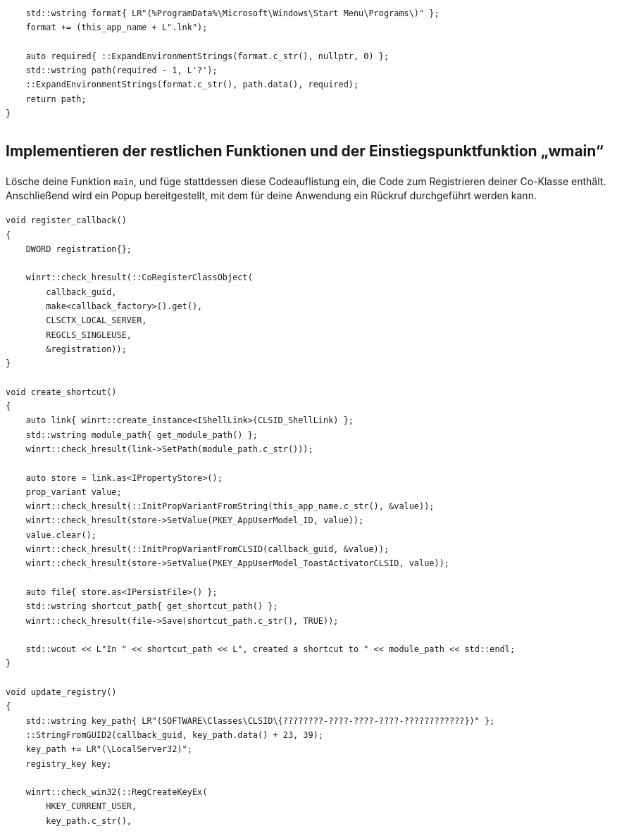 ```cppwinrt
    std::wstring format{ LR"(%ProgramData%\Microsoft\Windows\Start Menu\Programs\)" };
    format += (this_app_name + L".lnk");

    auto required{ ::ExpandEnvironmentStrings(format.c_str(), nullptr, 0) };
    std::wstring path(required - 1, L'?');
    ::ExpandEnvironmentStrings(format.c_str(), path.data(), required);
    return path;
}
```

## <a name="implement-the-remaining-functions-and-the-wmain-entry-point-function"></a>Implementieren der restlichen Funktionen und der Einstiegspunktfunktion „wmain“

Lösche deine Funktion `main`, und füge stattdessen diese Codeauflistung ein, die Code zum Registrieren deiner Co-Klasse enthält. Anschließend wird ein Popup bereitgestellt, mit dem für deine Anwendung ein Rückruf durchgeführt werden kann.

```cppwinrt
void register_callback()
{
    DWORD registration{};

    winrt::check_hresult(::CoRegisterClassObject(
        callback_guid,
        make<callback_factory>().get(),
        CLSCTX_LOCAL_SERVER,
        REGCLS_SINGLEUSE,
        &registration));
}

void create_shortcut()
{
    auto link{ winrt::create_instance<IShellLink>(CLSID_ShellLink) };
    std::wstring module_path{ get_module_path() };
    winrt::check_hresult(link->SetPath(module_path.c_str()));

    auto store = link.as<IPropertyStore>();
    prop_variant value;
    winrt::check_hresult(::InitPropVariantFromString(this_app_name.c_str(), &value));
    winrt::check_hresult(store->SetValue(PKEY_AppUserModel_ID, value));
    value.clear();
    winrt::check_hresult(::InitPropVariantFromCLSID(callback_guid, &value));
    winrt::check_hresult(store->SetValue(PKEY_AppUserModel_ToastActivatorCLSID, value));

    auto file{ store.as<IPersistFile>() };
    std::wstring shortcut_path{ get_shortcut_path() };
    winrt::check_hresult(file->Save(shortcut_path.c_str(), TRUE));

    std::wcout << L"In " << shortcut_path << L", created a shortcut to " << module_path << std::endl;
}

void update_registry()
{
    std::wstring key_path{ LR"(SOFTWARE\Classes\CLSID\{????????-????-????-????-????????????})" };
    ::StringFromGUID2(callback_guid, key_path.data() + 23, 39);
    key_path += LR"(\LocalServer32)";
    registry_key key;

    winrt::check_win32(::RegCreateKeyEx(
        HKEY_CURRENT_USER,
        key_path.c_str(),
```
